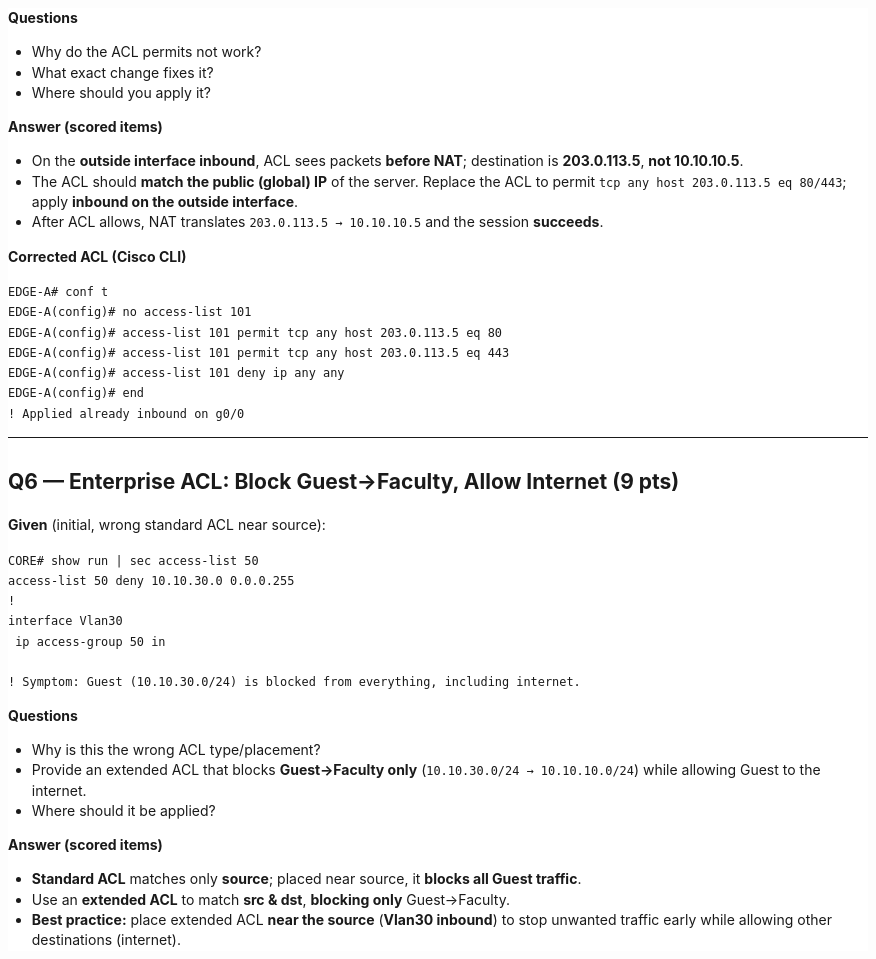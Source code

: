 **Questions**

- Why do the ACL permits not work?
- What exact change fixes it?
- Where should you apply it?

**Answer (scored items)**

- On the **outside interface inbound**, ACL sees packets **before NAT**; destination is **203.0.113.5**, **not 10.10.10.5**.
- The ACL should **match the public (global) IP** of the server. Replace the ACL to permit `tcp any host 203.0.113.5 eq 80/443`; apply **inbound on the outside interface**.
- After ACL allows, NAT translates `203.0.113.5 → 10.10.10.5` and the session **succeeds**.

**Corrected ACL (Cisco CLI)**

```console
EDGE-A# conf t
EDGE-A(config)# no access-list 101
EDGE-A(config)# access-list 101 permit tcp any host 203.0.113.5 eq 80
EDGE-A(config)# access-list 101 permit tcp any host 203.0.113.5 eq 443
EDGE-A(config)# access-list 101 deny ip any any
EDGE-A(config)# end
! Applied already inbound on g0/0
```

---

## Q6 — Enterprise ACL: Block Guest→Faculty, Allow Internet (9 pts)

**Given** (initial, wrong standard ACL near source):

```text
CORE# show run | sec access-list 50
access-list 50 deny 10.10.30.0 0.0.0.255
!
interface Vlan30
 ip access-group 50 in

! Symptom: Guest (10.10.30.0/24) is blocked from everything, including internet.
```

**Questions**

- Why is this the wrong ACL type/placement?
- Provide an extended ACL that blocks **Guest→Faculty only** (`10.10.30.0/24 → 10.10.10.0/24`) while allowing Guest to the internet.
- Where should it be applied?

**Answer (scored items)**

- **Standard ACL** matches only **source**; placed near source, it **blocks all Guest traffic**.
- Use an **extended ACL** to match **src & dst**, **blocking only** Guest→Faculty.
- **Best practice:** place extended ACL **near the source** (**Vlan30 inbound**) to stop unwanted traffic early while allowing other destinations (internet).
